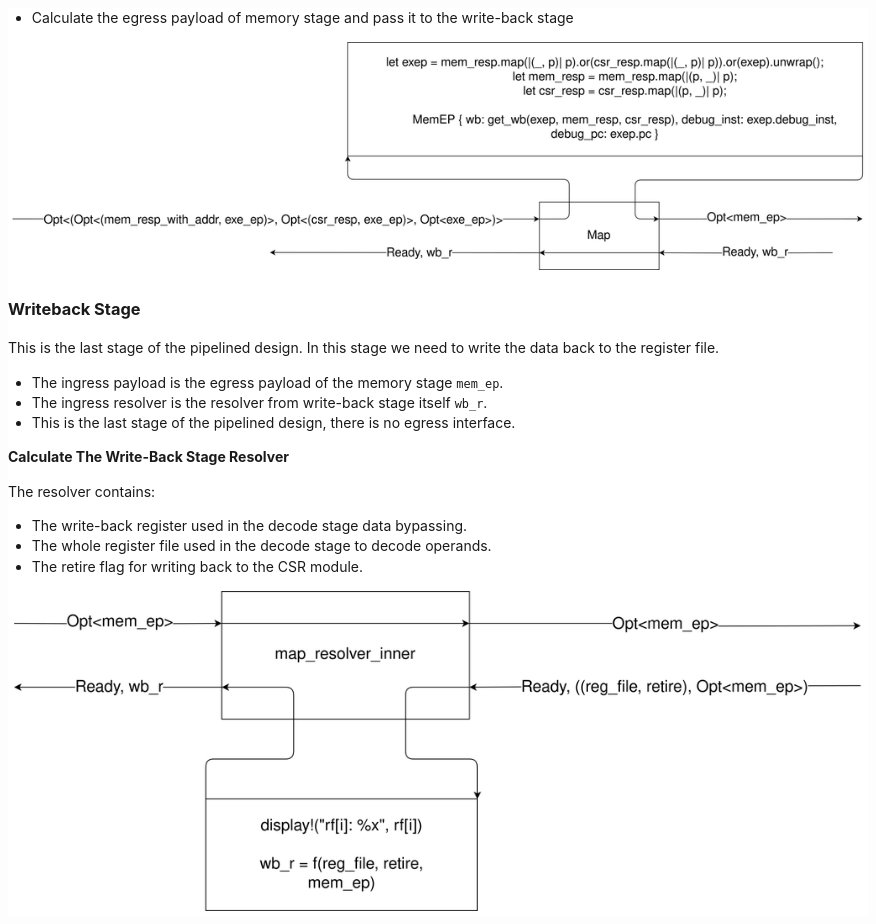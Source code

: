 * Calculate the egress payload of memory stage and pass it to the write-back stage

<p align="center">
  <img src="../figure/mem_payload.drawio.svg" />
</p>

### Writeback Stage

This is the last stage of the pipelined design.
In this stage we need to write the data back to the register file.

* The ingress payload is the egress payload of the memory stage `mem_ep`.
* The ingress resolver is the resolver from write-back stage itself `wb_r`.
* This is the last stage of the pipelined design, there is no egress interface.

**Calculate The Write-Back Stage Resolver**

The resolver contains:
* The write-back register used in the decode stage data bypassing.
* The whole register file used in the decode stage to decode operands.
* The retire flag for writing back to the CSR module.

<p align="center">
  <img src="../figure/wb_resolver.drawio.svg" />
</p>
